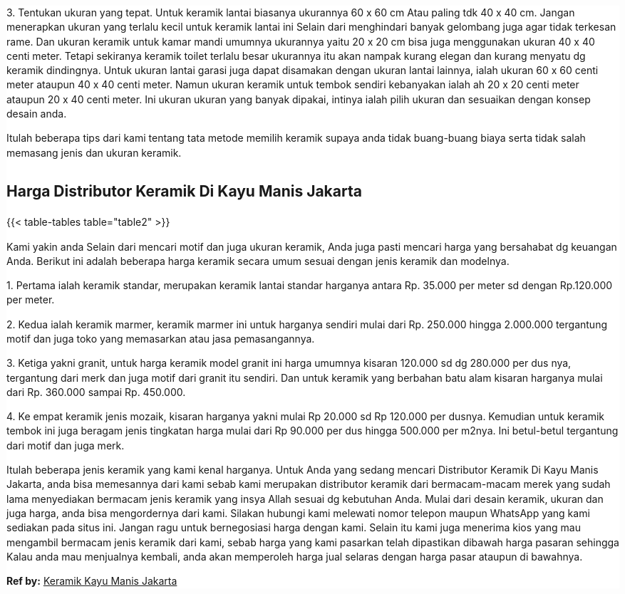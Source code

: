 3\. Tentukan ukuran yang tepat. Untuk keramik lantai biasanya ukurannya 60 x 60 cm Atau paling tdk 40 x 40 cm. Jangan menerapkan ukuran yang terlalu kecil untuk keramik lantai ini Selain dari menghindari banyak gelombang juga agar tidak terkesan rame. Dan ukuran keramik untuk kamar mandi umumnya ukurannya yaitu 20 x 20 cm bisa juga menggunakan ukuran 40 x 40 centi meter. Tetapi sekiranya keramik toilet terlalu besar ukurannya itu akan nampak kurang elegan dan kurang menyatu dg keramik dindingnya. Untuk ukuran lantai garasi juga dapat disamakan dengan ukuran lantai lainnya, ialah ukuran 60 x 60 centi meter ataupun 40 x 40 centi meter. Namun ukuran keramik untuk tembok sendiri kebanyakan ialah ah 20 x 20 centi meter ataupun 20 x 40 centi meter. Ini ukuran ukuran yang banyak dipakai, intinya ialah pilih ukuran dan sesuaikan dengan konsep desain anda.

Itulah beberapa tips dari kami tentang tata metode memilih keramik supaya anda tidak buang-buang biaya serta tidak salah memasang jenis dan ukuran keramik.

## Harga Distributor Keramik Di Kayu Manis Jakarta

{{< table-tables table="table2" >}}

Kami yakin anda Selain dari mencari motif dan juga ukuran keramik, Anda juga pasti mencari harga yang bersahabat dg keuangan Anda. Berikut ini adalah beberapa harga keramik secara umum sesuai dengan jenis keramik dan modelnya.

1\. Pertama ialah keramik standar, merupakan keramik lantai standar harganya antara Rp. 35.000 per meter sd dengan Rp.120.000 per meter.

2\. Kedua ialah keramik marmer, keramik marmer ini untuk harganya sendiri mulai dari Rp. 250.000 hingga 2.000.000 tergantung motif dan juga toko yang memasarkan atau jasa pemasangannya.

3\. Ketiga yakni granit, untuk harga keramik model granit ini harga umumnya kisaran 120.000 sd dg 280.000 per dus nya, tergantung dari merk dan juga motif dari granit itu sendiri. Dan untuk keramik yang berbahan batu alam kisaran harganya mulai dari Rp. 360.000 sampai Rp. 450.000.

4\. Ke empat keramik jenis mozaik, kisaran harganya yakni mulai Rp 20.000 sd Rp 120.000 per dusnya. Kemudian untuk keramik tembok ini juga beragam jenis tingkatan harga mulai dari Rp 90.000 per dus hingga 500.000 per m2nya. Ini betul-betul tergantung dari motif dan juga merk.

Itulah beberapa jenis keramik yang kami kenal harganya. Untuk Anda yang sedang mencari Distributor Keramik Di Kayu Manis Jakarta, anda bisa memesannya dari kami sebab kami merupakan distributor keramik dari bermacam-macam merek yang sudah lama menyediakan bermacam jenis keramik yang insya Allah sesuai dg kebutuhan Anda. Mulai dari desain keramik, ukuran dan juga harga, anda bisa mengordernya dari kami. Silakan hubungi kami melewati nomor telepon maupun WhatsApp yang kami sediakan pada situs ini. Jangan ragu untuk bernegosiasi harga dengan kami. Selain itu kami juga menerima kios yang mau mengambil bermacam jenis keramik dari kami, sebab harga yang kami pasarkan telah dipastikan dibawah harga pasaran sehingga Kalau anda mau menjualnya kembali, anda akan memperoleh harga jual selaras dengan harga pasar ataupun di bawahnya.

**Ref by:** [Keramik Kayu Manis Jakarta](https://id.wikipedia.org/wiki/Keramik)
